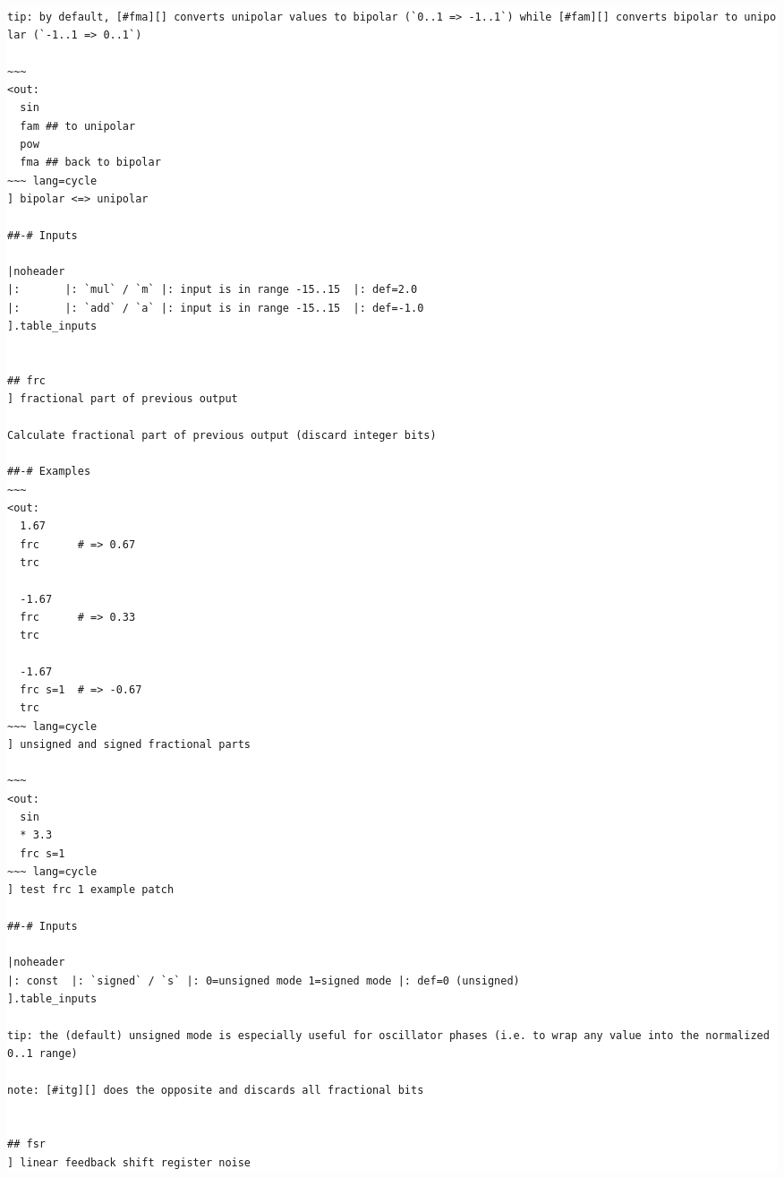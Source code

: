 ~~~~ lang=cycle
tip: by default, [#fma][] converts unipolar values to bipolar (`0..1 => -1..1`) while [#fam][] converts bipolar to unipolar (`-1..1 => 0..1`)

~~~
<out:
  sin
  fam ## to unipolar
  pow
  fma ## back to bipolar
~~~ lang=cycle
] bipolar <=> unipolar

##-# Inputs

|noheader
|:       |: `mul` / `m` |: input is in range -15..15  |: def=2.0
|:       |: `add` / `a` |: input is in range -15..15  |: def=-1.0
].table_inputs


## frc
] fractional part of previous output

Calculate fractional part of previous output (discard integer bits)

##-# Examples
~~~
<out:
  1.67
  frc      # => 0.67
  trc

  -1.67
  frc      # => 0.33
  trc

  -1.67
  frc s=1  # => -0.67
  trc
~~~ lang=cycle
] unsigned and signed fractional parts

~~~
<out:
  sin
  * 3.3
  frc s=1
~~~ lang=cycle
] test frc 1 example patch

##-# Inputs

|noheader
|: const  |: `signed` / `s` |: 0=unsigned mode 1=signed mode |: def=0 (unsigned)
].table_inputs

tip: the (default) unsigned mode is especially useful for oscillator phases (i.e. to wrap any value into the normalized 0..1 range)

note: [#itg][] does the opposite and discards all fractional bits


## fsr
] linear feedback shift register noise
~~~~